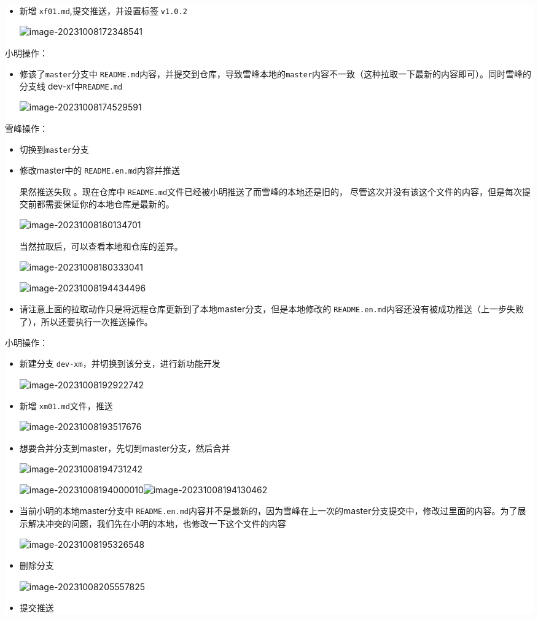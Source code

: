 - 新增 `xf01.md`,提交推送，并设置标签 `v1.0.2`

  ![image-20231008172348541](http://biji.51automate.cn/blogs/imgimage-20231008172348541.png)

  

小明操作：

- 修该了`master`分支中 `README.md`内容，并提交到仓库，导致雪峰本地的`master`内容不一致（这种拉取一下最新的内容即可）。同时雪峰的分支线 dev-xf中`README.md`

  ![image-20231008174529591](http://biji.51automate.cn/blogs/imgimage-20231008174529591.png)

雪峰操作：

- 切换到`master`分支

- 修改master中的 `README.en.md`内容并推送

  果然推送失败 。现在仓库中 `README.md`文件已经被小明推送了而雪峰的本地还是旧的， 尽管这次并没有该这个文件的内容，但是每次提交前都需要保证你的本地仓库是最新的。

  ![image-20231008180134701](http://biji.51automate.cn/blogs/imgimage-20231008180134701.png)

  当然拉取后，可以查看本地和仓库的差异。

  ![image-20231008180333041](http://biji.51automate.cn/blogs/imgimage-20231008180333041.png)

  ![image-20231008194434496](http://biji.51automate.cn/blogs/imgimage-20231008194434496.png)

- 请注意上面的拉取动作只是将远程仓库更新到了本地master分支，但是本地修改的 `README.en.md`内容还没有被成功推送（上一步失败了），所以还要执行一次推送操作。

小明操作：

- 新建分支 `dev-xm`，并切换到该分支，进行新功能开发

  ![image-20231008192922742](http://biji.51automate.cn/blogs/imgimage-20231008192922742.png)

- 新增 `xm01.md`文件，推送

  ![image-20231008193517676](http://biji.51automate.cn/blogs/imgimage-20231008193517676.png)

- 想要合并分支到master，先切到master分支，然后合并

  ![image-20231008194731242](http://biji.51automate.cn/blogs/imgimage-20231008194731242.png)

  ![image-20231008194000010](http://biji.51automate.cn/blogs/imgimage-20231008194000010.png)![image-20231008194130462](http://biji.51automate.cn/blogs/imgimage-20231008194130462.png)

- 当前小明的本地master分支中 `README.en.md`内容并不是最新的，因为雪峰在上一次的master分支提交中，修改过里面的内容。为了展示解决冲突的问题，我们先在小明的本地，也修改一下这个文件的内容

  ![image-20231008195326548](http://biji.51automate.cn/blogs/imgimage-20231008195326548.png)

- 删除分支

  ![image-20231008205557825](http://biji.51automate.cn/blogs/imgimage-20231008205557825.png)

- 提交推送
